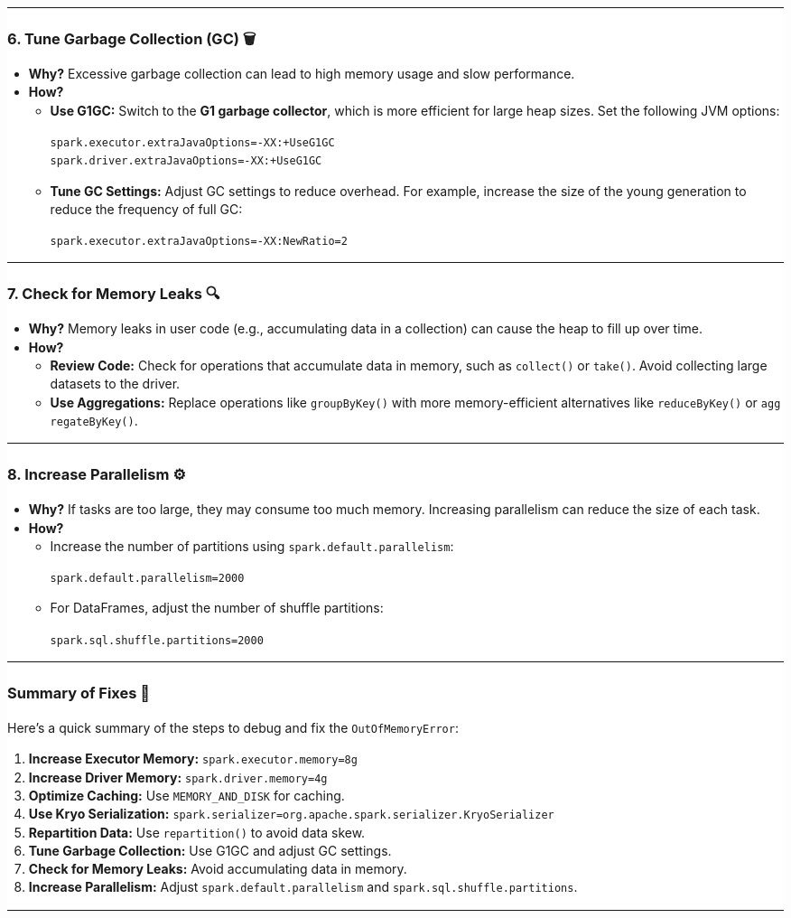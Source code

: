 
---

### 6. **Tune Garbage Collection (GC)** 🗑️
   - **Why?** Excessive garbage collection can lead to high memory usage and slow performance.
   - **How?**
     - **Use G1GC:** Switch to the **G1 garbage collector**, which is more efficient for large heap sizes. Set the following JVM options:
       ```bash
       spark.executor.extraJavaOptions=-XX:+UseG1GC
       spark.driver.extraJavaOptions=-XX:+UseG1GC
       ```
     - **Tune GC Settings:** Adjust GC settings to reduce overhead. For example, increase the size of the young generation to reduce the frequency of full GC:
       ```bash
       spark.executor.extraJavaOptions=-XX:NewRatio=2
       ```

---

### 7. **Check for Memory Leaks** 🔍
   - **Why?** Memory leaks in user code (e.g., accumulating data in a collection) can cause the heap to fill up over time.
   - **How?**
     - **Review Code:** Check for operations that accumulate data in memory, such as `collect()` or `take()`. Avoid collecting large datasets to the driver.
     - **Use Aggregations:** Replace operations like `groupByKey()` with more memory-efficient alternatives like `reduceByKey()` or `aggregateByKey()`.

---

### 8. **Increase Parallelism** ⚙️
   - **Why?** If tasks are too large, they may consume too much memory. Increasing parallelism can reduce the size of each task.
   - **How?**
     - Increase the number of partitions using `spark.default.parallelism`:
       ```bash
       spark.default.parallelism=2000
       ```
     - For DataFrames, adjust the number of shuffle partitions:
       ```bash
       spark.sql.shuffle.partitions=2000
       ```

---

### **Summary of Fixes** 🌈
Here’s a quick summary of the steps to debug and fix the `OutOfMemoryError`:
1. **Increase Executor Memory:** `spark.executor.memory=8g`
2. **Increase Driver Memory:** `spark.driver.memory=4g`
3. **Optimize Caching:** Use `MEMORY_AND_DISK` for caching.
4. **Use Kryo Serialization:** `spark.serializer=org.apache.spark.serializer.KryoSerializer`
5. **Repartition Data:** Use `repartition()` to avoid data skew.
6. **Tune Garbage Collection:** Use G1GC and adjust GC settings.
7. **Check for Memory Leaks:** Avoid accumulating data in memory.
8. **Increase Parallelism:** Adjust `spark.default.parallelism` and `spark.sql.shuffle.partitions`.

---